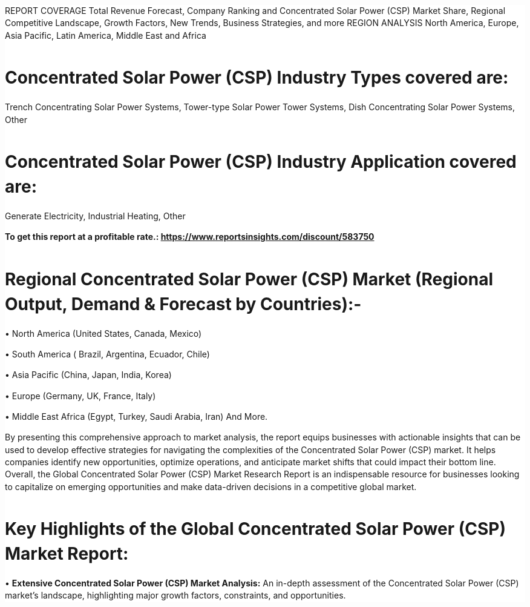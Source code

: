 <td>REPORT COVERAGE</td>
<td>Total Revenue Forecast, Company Ranking and Concentrated Solar Power (CSP) Market Share, Regional Competitive Landscape, Growth Factors, New Trends, Business Strategies, and more</td>
</tr>
<tr>
<td>REGION ANALYSIS</td>
<td>North America, Europe, Asia Pacific, Latin America, Middle East and Africa</td>
</tr>
</table>

# <strong>Concentrated Solar Power (CSP) Industry Types covered are:</strong>

Trench Concentrating Solar Power Systems, Tower-type Solar Power Tower Systems, Dish Concentrating Solar Power Systems, Other

# <strong>Concentrated Solar Power (CSP) Industry Application covered are:</strong>

Generate Electricity, Industrial Heating, Other

<strong>To get this report at a profitable rate.: <a href=https://www.reportsinsights.com/discount/583750>https://www.reportsinsights.com/discount/583750</a></strong></font>

# <strong>Regional Concentrated Solar Power (CSP) Market (Regional Output, Demand &amp; Forecast by Countries):-</strong>

• North America (United States, Canada, Mexico)

• South America ( Brazil, Argentina, Ecuador, Chile)

• Asia Pacific (China, Japan, India, Korea)

• Europe (Germany, UK, France, Italy)

• Middle East Africa (Egypt, Turkey, Saudi Arabia, Iran) And More.

By presenting this comprehensive approach to market analysis, the report equips businesses with actionable insights that can be used to develop effective strategies for navigating the complexities of the Concentrated Solar Power (CSP) market. It helps companies identify new opportunities, optimize operations, and anticipate market shifts that could impact their bottom line. Overall, the Global Concentrated Solar Power (CSP) Market Research Report is an indispensable resource for businesses looking to capitalize on emerging opportunities and make data-driven decisions in a competitive global market.

# <strong>Key Highlights of the Global Concentrated Solar Power (CSP) Market Report:</strong>

• <strong>Extensive Concentrated Solar Power (CSP) Market Analysis:</strong> An in-depth assessment of the Concentrated Solar Power (CSP) market’s landscape, highlighting major growth factors, constraints, and opportunities.
